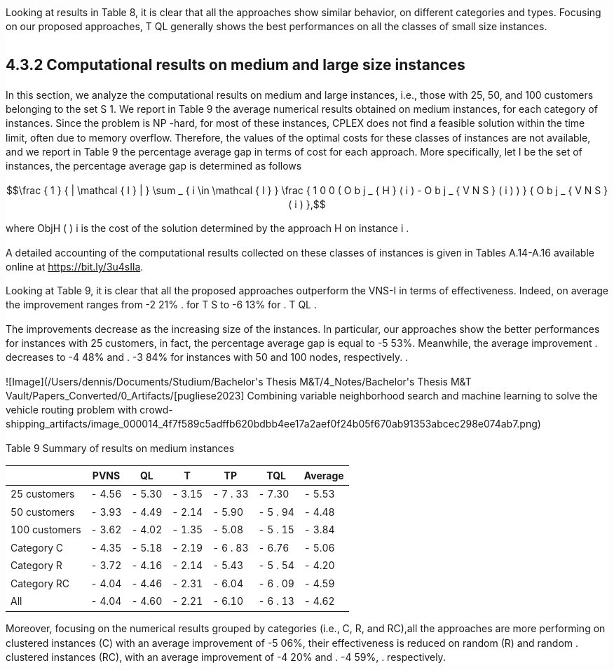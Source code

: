 Looking at results in Table 8, it is clear that all the approaches show similar behavior, on different categories and types. Focusing on our proposed approaches, T QL generally shows the best performances on all the classes of small size instances.

## 4.3.2 Computational results on medium and large size instances

In this section, we analyze the computational results on medium and large instances, i.e., those with 25, 50, and 100 customers belonging to the set S 1. We report in Table 9 the average numerical results obtained on medium instances, for each category of instances. Since the problem is NP -hard, for most of these instances, CPLEX does not find a feasible solution within the time limit, often due to memory overflow. Therefore, the values of the optimal costs for these classes of instances are not available, and we report in Table 9 the percentage average gap in terms of cost for each approach. More specifically, let I be the set of instances, the percentage average gap is determined as follows

$$\frac { 1 } { | \mathcal { I } | } \sum _ { i \in \mathcal { I } } \frac { 1 0 0 ( O b j _ { H } ( i ) - O b j _ { V N S } ( i ) ) } { O b j _ { V N S } ( i ) },$$

where ObjH ( ) i is the cost of the solution determined by the approach H on instance i .

A detailed accounting of the computational results collected on these classes of instances is given in Tables A.14-A.16 available online at https://bit.ly/3u4sIla.

Looking at Table 9, it is clear that all the proposed approaches outperform the VNS-I in terms of effectiveness. Indeed, on average the improvement ranges from -2 21% . for T S to -6 13% for . T QL .

The improvements decrease as the increasing size of the instances. In particular, our approaches show the better performances for instances with 25 customers, in fact, the percentage average gap is equal to -5 53%. Meanwhile, the average improvement . decreases to -4 48% and . -3 84% for instances with 50 and 100 nodes, respectively. .

![Image](/Users/dennis/Documents/Studium/Bachelor's Thesis M&T/4_Notes/Bachelor's Thesis M&T Vault/Papers_Converted/0_Artifacts/[pugliese2023] Combining variable neighborhood search and machine learning to solve the vehicle routing problem with crowd-shipping_artifacts/image_000014_4f7f589c5adffb620bdbb4ee17a2aef0f24b05f670ab91353abcec298e074ab7.png)

Table 9 Summary of results on medium instances

|               | PVNS   | QL     | T      | TP       | TQL      | Average   |
|---------------|--------|--------|--------|----------|----------|-----------|
| 25 customers  | - 4.56 | - 5.30 | - 3.15 | - 7 . 33 | - 7.30   | - 5.53    |
| 50 customers  | - 3.93 | - 4.49 | - 2.14 | - 5.90   | - 5 . 94 | - 4.48    |
| 100 customers | - 3.62 | - 4.02 | - 1.35 | - 5.08   | - 5 . 15 | - 3.84    |
| Category C    | - 4.35 | - 5.18 | - 2.19 | - 6 . 83 | - 6.76   | - 5.06    |
| Category R    | - 3.72 | - 4.16 | - 2.14 | - 5.43   | - 5 . 54 | - 4.20    |
| Category RC   | - 4.04 | - 4.46 | - 2.31 | - 6.04   | - 6 . 09 | - 4.59    |
| All           | - 4.04 | - 4.60 | - 2.21 | - 6.10   | - 6 . 13 | - 4.62    |

Moreover, focusing on the numerical results grouped by categories (i.e., C, R, and RC),all the approaches are more performing on clustered instances (C) with an average improvement of -5 06%, their effectiveness is reduced on random (R) and random . clustered instances (RC), with an average improvement of -4 20% and . -4 59%, . respectively.
